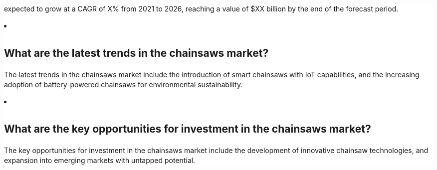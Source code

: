 expected to grow at a CAGR of X% from 2021 to 2026, reaching a value of $XX billion by the end of the forecast period.</p> </li> <li> <h2>What are the latest trends in the chainsaws market?</h2> <p>The latest trends in the chainsaws market include the introduction of smart chainsaws with IoT capabilities, and the increasing adoption of battery-powered chainsaws for environmental sustainability.</p> </li> <li> <h2>What are the key opportunities for investment in the chainsaws market?</h2> <p>The key opportunities for investment in the chainsaws market include the development of innovative chainsaw technologies, and expansion into emerging markets with untapped potential.</p> </li> </ol></body></html></strong></p>
